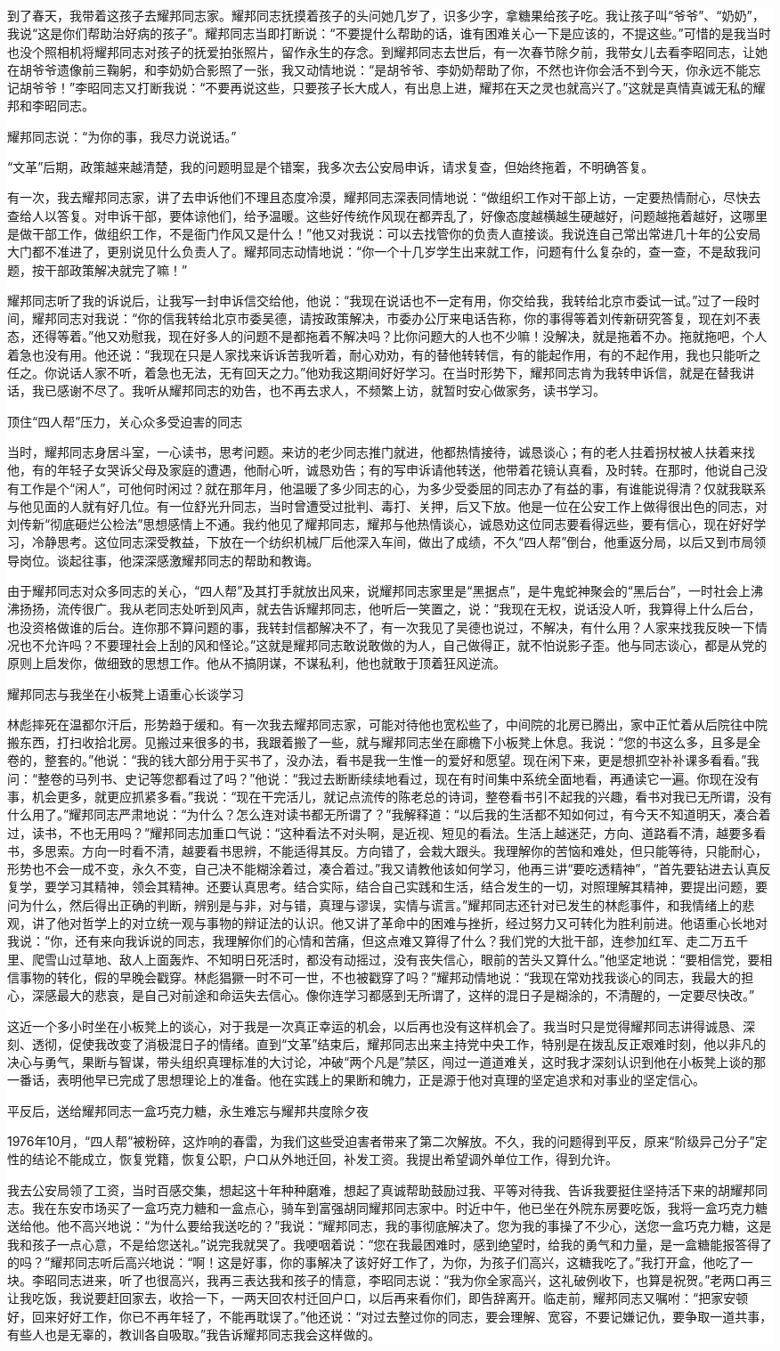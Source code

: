 
到了春天，我带着这孩子去耀邦同志家。耀邦同志抚摸着孩子的头问她几岁了，识多少字，拿糖果给孩子吃。我让孩子叫“爷爷”、“奶奶”，我说“这是你们帮助治好病的孩子”。耀邦同志当即打断说：“不要提什么帮助的话，谁有困难关心一下是应该的，不提这些。”可惜的是我当时也没个照相机将耀邦同志对孩子的抚爱拍张照片，留作永生的存念。到耀邦同志去世后，有一次春节除夕前，我带女儿去看李昭同志，让她在胡爷爷遗像前三鞠躬，和李奶奶合影照了一张，我又动情地说：“是胡爷爷、李奶奶帮助了你，不然也许你会活不到今天，你永远不能忘记胡爷爷！”李昭同志又打断我说：“不要再说这些，只要孩子长大成人，有出息上进，耀邦在天之灵也就高兴了。”这就是真情真诚无私的耀邦和李昭同志。

耀邦同志说：“为你的事，我尽力说说话。”

“文革”后期，政策越来越清楚，我的问题明显是个错案，我多次去公安局申诉，请求复查，但始终拖着，不明确答复。


有一次，我去耀邦同志家，讲了去申诉他们不理且态度冷漠，耀邦同志深表同情地说：“做组织工作对干部上访，一定要热情耐心，尽快去查给人以答复。对申诉干部，要体谅他们，给予温暖。这些好传统作风现在都弄乱了，好像态度越横越生硬越好，问题越拖着越好，这哪里是做干部工作，做组织工作，不是衙门作风又是什么！”他又对我说：可以去找管你的负责人直接谈。我说连自己常出常进几十年的公安局大门都不准进了，更别说见什么负责人了。耀邦同志动情地说：“你一个十几岁学生出来就工作，问题有什么复杂的，查一查，不是敌我问题，按干部政策解决就完了嘛！”


耀邦同志听了我的诉说后，让我写一封申诉信交给他，他说：“我现在说话也不一定有用，你交给我，我转给北京市委试一试。”过了一段时间，耀邦同志对我说：“你的信我转给北京市委吴德，请按政策解决，市委办公厅来电话告称，你的事得等着刘传新研究答复，现在刘不表态，还得等着。”他又劝慰我，现在好多人的问题不是都拖着不解决吗？比你问题大的人也不少嘛！没解决，就是拖着不办。拖就拖吧，个人着急也没有用。他还说：“我现在只是人家找来诉诉苦我听着，耐心劝劝，有的替他转转信，有的能起作用，有的不起作用，我也只能听之任之。你说话人家不听，着急也无法，无有回天之力。”他劝我这期间好好学习。在当时形势下，耀邦同志肯为我转申诉信，就是在替我讲话，我已感谢不尽了。我听从耀邦同志的劝告，也不再去求人，不频繁上访，就暂时安心做家务，读书学习。

顶住“四人帮”压力，关心众多受迫害的同志


当时，耀邦同志身居斗室，一心读书，思考问题。来访的老少同志推门就进，他都热情接待，诚恳谈心；有的老人拄着拐杖被人扶着来找他，有的年轻子女哭诉父母及家庭的遭遇，他耐心听，诚恳劝告；有的写申诉请他转送，他带着花镜认真看，及时转。在那时，他说自己没有工作是个“闲人”，可他何时闲过？就在那年月，他温暖了多少同志的心，为多少受委屈的同志办了有益的事，有谁能说得清？仅就我联系与他见面的人就有好几位。有一位舒光升同志，当时曾遭受过批判、毒打、关押，后又下放。他是一位在公安工作上做得很出色的同志，对刘传新“彻底砸烂公检法”思想感情上不通。我约他见了耀邦同志，耀邦与他热情谈心，诚恳劝这位同志要看得远些，要有信心，现在好好学习，冷静思考。这位同志深受教益，下放在一个纺织机械厂后他深入车间，做出了成绩，不久“四人帮”倒台，他重返分局，以后又到市局领导岗位。谈起往事，他深深感激耀邦同志的帮助和教诲。


由于耀邦同志对众多同志的关心，“四人帮”及其打手就放出风来，说耀邦同志家里是“黑据点”，是牛鬼蛇神聚会的“黑后台”，一时社会上沸沸扬扬，流传很广。我从老同志处听到风声，就去告诉耀邦同志，他听后一笑置之，说：“我现在无权，说话没人听，我算得上什么后台，也没资格做谁的后台。连你那不算问题的事，我转封信都解决不了，有一次我见了吴德也说过，不解决，有什么用？人家来找我反映一下情况也不允许吗？不要理社会上刮的风和怪论。”这就是耀邦同志敢说敢做的为人，自己做得正，就不怕说影子歪。他与同志谈心，都是从党的原则上启发你，做细致的思想工作。他从不搞阴谋，不谋私利，他也就敢于顶着狂风逆流。

耀邦同志与我坐在小板凳上语重心长谈学习


林彪摔死在温都尔汗后，形势趋于缓和。有一次我去耀邦同志家，可能对待他也宽松些了，中间院的北房已腾出，家中正忙着从后院往中院搬东西，打扫收拾北房。见搬过来很多的书，我跟着搬了一些，就与耀邦同志坐在廊檐下小板凳上休息。我说：“您的书这么多，且多是全卷的，整套的。”他说：“我的钱大部分用于买书了，没办法，看书是我一生惟一的爱好和愿望。现在闲下来，更是想抓空补补课多看看。”我问：“整卷的马列书、史记等您都看过了吗？”他说：“我过去断断续续地看过，现在有时间集中系统全面地看，再通读它一遍。你现在没有事，机会更多，就更应抓紧多看。”我说：“现在干完活儿，就记点流传的陈老总的诗词，整卷看书引不起我的兴趣，看书对我已无所谓，没有什么用了。”耀邦同志严肃地说：“为什么？怎么连对读书都无所谓了？”我解释道：“以后我的生活都不知如何过，有今天不知道明天，凑合着过，读书，不也无用吗？”耀邦同志加重口气说：“这种看法不对头啊，是近视、短见的看法。生活上越迷茫，方向、道路看不清，越要多看书，多思索。方向一时看不清，越要看书思辨，不能适得其反。方向错了，会栽大跟头。我理解你的苦恼和难处，但只能等待，只能耐心，形势也不会一成不变，永久不变，自己决不能糊涂着过，凑合着过。”我又请教他该如何学习，他再三讲“要吃透精神”，“首先要钻进去认真反复学，要学习其精神，领会其精神。还要认真思考。结合实际，结合自己实践和生活，结合发生的一切，对照理解其精神，要提出问题，要问为什么，然后得出正确的判断，辨别是与非，对与错，真理与谬误，实情与谎言。”耀邦同志还针对已发生的林彪事件，和我情绪上的悲观，讲了他对哲学上的对立统一观与事物的辩证法的认识。他又讲了革命中的困难与挫折，经过努力又可转化为胜利前进。他语重心长地对我说：“你，还有来向我诉说的同志，我理解你们的心情和苦痛，但这点难又算得了什么？我们党的大批干部，连参加红军、走二万五千里、爬雪山过草地、敌人上面轰炸、不知明日死活时，都没有动摇过，没有丧失信心，眼前的苦头又算什么。”他坚定地说：“要相信党，要相信事物的转化，假的早晚会戳穿。林彪猖獗一时不可一世，不也被戳穿了吗？”耀邦动情地说：“我现在常劝找我谈心的同志，我最大的担心，深感最大的悲哀，是自己对前途和命运失去信心。像你连学习都感到无所谓了，这样的混日子是糊涂的，不清醒的，一定要尽快改。”


这近一个多小时坐在小板凳上的谈心，对于我是一次真正幸运的机会，以后再也没有这样机会了。我当时只是觉得耀邦同志讲得诚恳、深刻、透彻，促使我改变了消极混日子的情绪。直到“文革”结束后，耀邦同志出来主持党中央工作，特别是在拨乱反正艰难时刻，他以非凡的决心与勇气，果断与智谋，带头组织真理标准的大讨论，冲破“两个凡是”禁区，闯过一道道难关，这时我才深刻认识到他在小板凳上谈的那一番话，表明他早已完成了思想理论上的准备。他在实践上的果断和魄力，正是源于他对真理的坚定追求和对事业的坚定信心。

平反后，送给耀邦同志一盒巧克力糖，永生难忘与耀邦共度除夕夜


1976年10月，“四人帮”被粉碎，这炸响的春雷，为我们这些受迫害者带来了第二次解放。不久，我的问题得到平反，原来“阶级异己分子”定性的结论不能成立，恢复党籍，恢复公职，户口从外地迁回，补发工资。我提出希望调外单位工作，得到允许。


我去公安局领了工资，当时百感交集，想起这十年种种磨难，想起了真诚帮助鼓励过我、平等对待我、告诉我要挺住坚持活下来的胡耀邦同志。我在东安市场买了一盒巧克力糖和一盒点心，骑车到富强胡同耀邦同志家中。时近中午，他已坐在外院东房要吃饭，我将一盒巧克力糖送给他。他不高兴地说：“为什么要给我送吃的？”我说：“耀邦同志，我的事彻底解决了。您为我的事操了不少心，送您一盒巧克力糖，这是我和孩子一点心意，不是给您送礼。”说完我就哭了。我哽咽着说：“您在我最困难时，感到绝望时，给我的勇气和力量，是一盒糖能报答得了的吗？”耀邦同志听后高兴地说：“啊！这是好事，你的事解决了该好好工作了，为你，为孩子们高兴，这糖我吃了。”我打开盒，他吃了一块。李昭同志进来，听了也很高兴，我再三表达我和孩子的情意，李昭同志说：“我为你全家高兴，这礼破例收下，也算是祝贺。”老两口再三让我吃饭，我说要赶回家去，收拾一下，一两天回农村迁回户口，以后再来看你们，即告辞离开。临走前，耀邦同志又嘱咐：“把家安顿好，回来好好工作，你已不再年轻了，不能再耽误了。”他还说：“对过去整过你的同志，要会理解、宽容，不要记嫌记仇，要争取一道共事，有些人也是无辜的，教训各自吸取。”我告诉耀邦同志我会这样做的。
